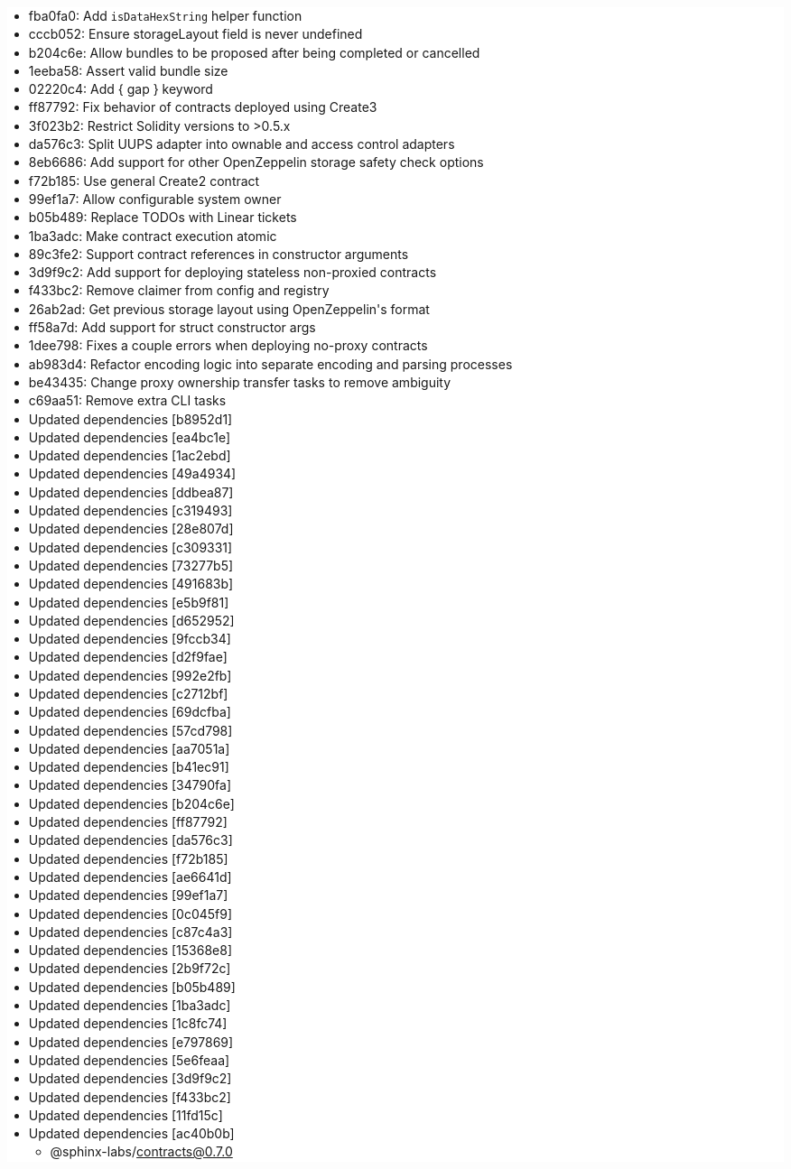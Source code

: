 - fba0fa0: Add `isDataHexString` helper function
- cccb052: Ensure storageLayout field is never undefined
- b204c6e: Allow bundles to be proposed after being completed or cancelled
- 1eeba58: Assert valid bundle size
- 02220c4: Add { gap } keyword
- ff87792: Fix behavior of contracts deployed using Create3
- 3f023b2: Restrict Solidity versions to >0.5.x
- da576c3: Split UUPS adapter into ownable and access control adapters
- 8eb6686: Add support for other OpenZeppelin storage safety check options
- f72b185: Use general Create2 contract
- 99ef1a7: Allow configurable system owner
- b05b489: Replace TODOs with Linear tickets
- 1ba3adc: Make contract execution atomic
- 89c3fe2: Support contract references in constructor arguments
- 3d9f9c2: Add support for deploying stateless non-proxied contracts
- f433bc2: Remove claimer from config and registry
- 26ab2ad: Get previous storage layout using OpenZeppelin's format
- ff58a7d: Add support for struct constructor args
- 1dee798: Fixes a couple errors when deploying no-proxy contracts
- ab983d4: Refactor encoding logic into separate encoding and parsing processes
- be43435: Change proxy ownership transfer tasks to remove ambiguity
- c69aa51: Remove extra CLI tasks
- Updated dependencies [b8952d1]
- Updated dependencies [ea4bc1e]
- Updated dependencies [1ac2ebd]
- Updated dependencies [49a4934]
- Updated dependencies [ddbea87]
- Updated dependencies [c319493]
- Updated dependencies [28e807d]
- Updated dependencies [c309331]
- Updated dependencies [73277b5]
- Updated dependencies [491683b]
- Updated dependencies [e5b9f81]
- Updated dependencies [d652952]
- Updated dependencies [9fccb34]
- Updated dependencies [d2f9fae]
- Updated dependencies [992e2fb]
- Updated dependencies [c2712bf]
- Updated dependencies [69dcfba]
- Updated dependencies [57cd798]
- Updated dependencies [aa7051a]
- Updated dependencies [b41ec91]
- Updated dependencies [34790fa]
- Updated dependencies [b204c6e]
- Updated dependencies [ff87792]
- Updated dependencies [da576c3]
- Updated dependencies [f72b185]
- Updated dependencies [ae6641d]
- Updated dependencies [99ef1a7]
- Updated dependencies [0c045f9]
- Updated dependencies [c87c4a3]
- Updated dependencies [15368e8]
- Updated dependencies [2b9f72c]
- Updated dependencies [b05b489]
- Updated dependencies [1ba3adc]
- Updated dependencies [1c8fc74]
- Updated dependencies [e797869]
- Updated dependencies [5e6feaa]
- Updated dependencies [3d9f9c2]
- Updated dependencies [f433bc2]
- Updated dependencies [11fd15c]
- Updated dependencies [ac40b0b]
  - @sphinx-labs/contracts@0.7.0
